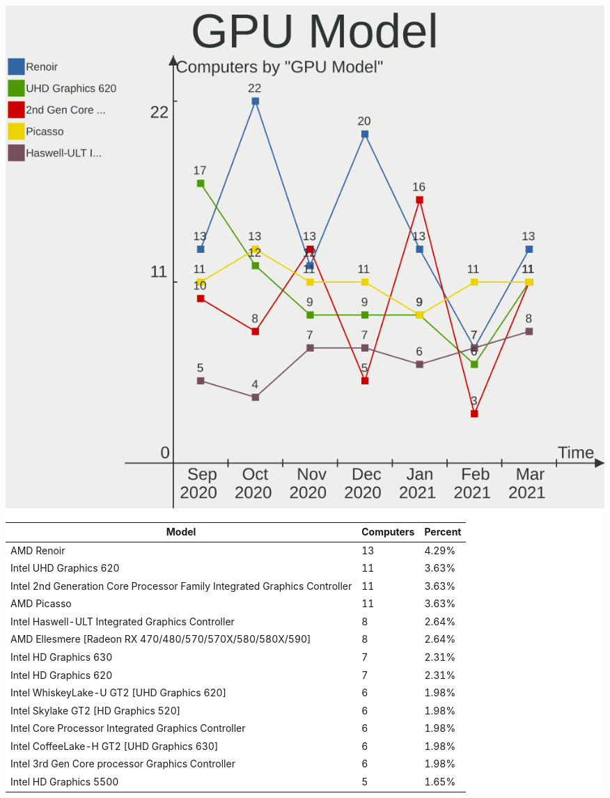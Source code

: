 ![GPU Model](./images/line_chart/gpu_model.svg)

| Model                                                                                    | Computers | Percent |
|------------------------------------------------------------------------------------------|-----------|---------|
| AMD Renoir                                                                               | 13        | 4.29%   |
| Intel UHD Graphics 620                                                                   | 11        | 3.63%   |
| Intel 2nd Generation Core Processor Family Integrated Graphics Controller                | 11        | 3.63%   |
| AMD Picasso                                                                              | 11        | 3.63%   |
| Intel Haswell-ULT Integrated Graphics Controller                                         | 8         | 2.64%   |
| AMD Ellesmere [Radeon RX 470/480/570/570X/580/580X/590]                                  | 8         | 2.64%   |
| Intel HD Graphics 630                                                                    | 7         | 2.31%   |
| Intel HD Graphics 620                                                                    | 7         | 2.31%   |
| Intel WhiskeyLake-U GT2 [UHD Graphics 620]                                               | 6         | 1.98%   |
| Intel Skylake GT2 [HD Graphics 520]                                                      | 6         | 1.98%   |
| Intel Core Processor Integrated Graphics Controller                                      | 6         | 1.98%   |
| Intel CoffeeLake-H GT2 [UHD Graphics 630]                                                | 6         | 1.98%   |
| Intel 3rd Gen Core processor Graphics Controller                                         | 6         | 1.98%   |
| Intel HD Graphics 5500                                                                   | 5         | 1.65%   |
